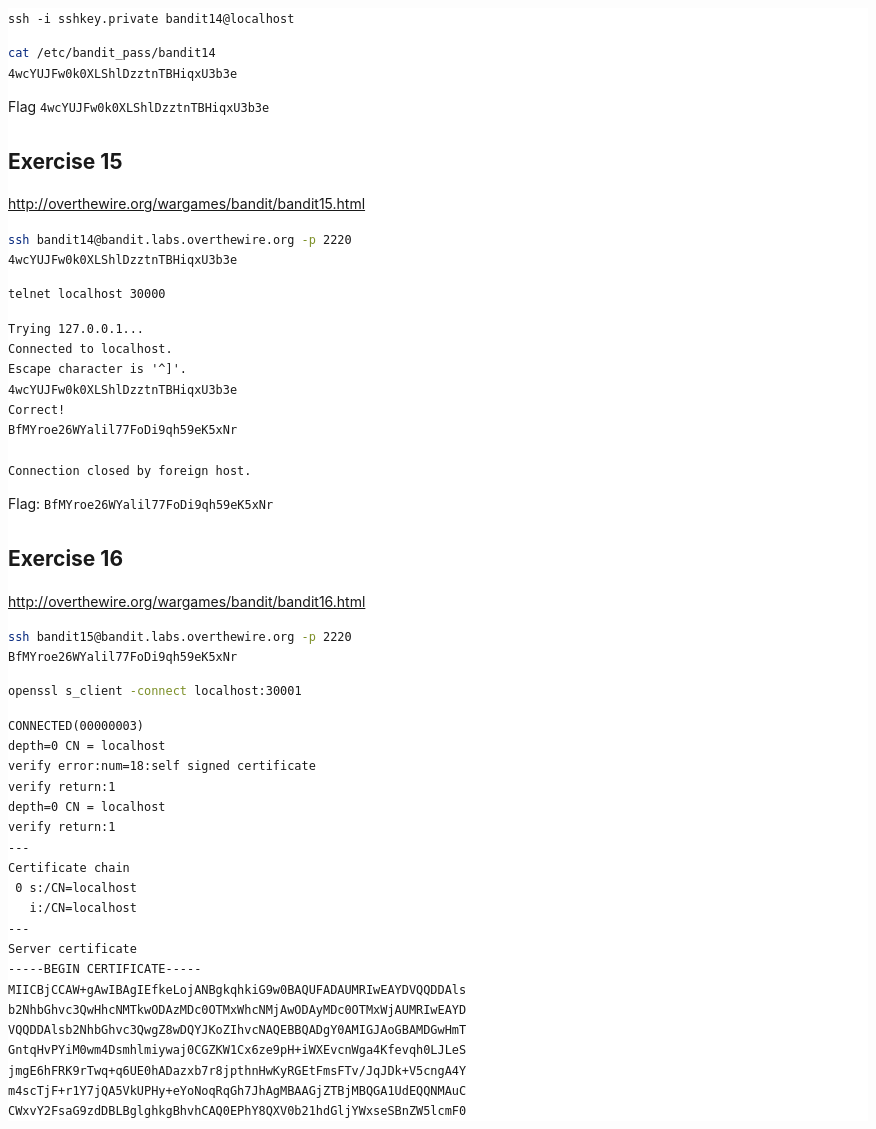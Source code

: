 ```
ssh -i sshkey.private bandit14@localhost
```

```bash
cat /etc/bandit_pass/bandit14
4wcYUJFw0k0XLShlDzztnTBHiqxU3b3e
```

Flag `4wcYUJFw0k0XLShlDzztnTBHiqxU3b3e`

## Exercise 15
http://overthewire.org/wargames/bandit/bandit15.html

```bash
ssh bandit14@bandit.labs.overthewire.org -p 2220
4wcYUJFw0k0XLShlDzztnTBHiqxU3b3e
```

```bash
telnet localhost 30000
```

```
Trying 127.0.0.1...
Connected to localhost.
Escape character is '^]'.
4wcYUJFw0k0XLShlDzztnTBHiqxU3b3e
Correct!
BfMYroe26WYalil77FoDi9qh59eK5xNr

Connection closed by foreign host.
```

Flag: `BfMYroe26WYalil77FoDi9qh59eK5xNr`

## Exercise 16
http://overthewire.org/wargames/bandit/bandit16.html

```bash
ssh bandit15@bandit.labs.overthewire.org -p 2220
BfMYroe26WYalil77FoDi9qh59eK5xNr
```

```bash
openssl s_client -connect localhost:30001
```

```
CONNECTED(00000003)
depth=0 CN = localhost
verify error:num=18:self signed certificate
verify return:1
depth=0 CN = localhost
verify return:1
---
Certificate chain
 0 s:/CN=localhost
   i:/CN=localhost
---
Server certificate
-----BEGIN CERTIFICATE-----
MIICBjCCAW+gAwIBAgIEfkeLojANBgkqhkiG9w0BAQUFADAUMRIwEAYDVQQDDAls
b2NhbGhvc3QwHhcNMTkwODAzMDc0OTMxWhcNMjAwODAyMDc0OTMxWjAUMRIwEAYD
VQQDDAlsb2NhbGhvc3QwgZ8wDQYJKoZIhvcNAQEBBQADgY0AMIGJAoGBAMDGwHmT
GntqHvPYiM0wm4Dsmhlmiywaj0CGZKW1Cx6ze9pH+iWXEvcnWga4Kfevqh0LJLeS
jmgE6hFRK9rTwq+q6UE0hADazxb7r8jpthnHwKyRGEtFmsFTv/JqJDk+V5cngA4Y
m4scTjF+r1Y7jQA5VkUPHy+eYoNoqRqGh7JhAgMBAAGjZTBjMBQGA1UdEQQNMAuC
CWxvY2FsaG9zdDBLBglghkgBhvhCAQ0EPhY8QXV0b21hdGljYWxseSBnZW5lcmF0
```